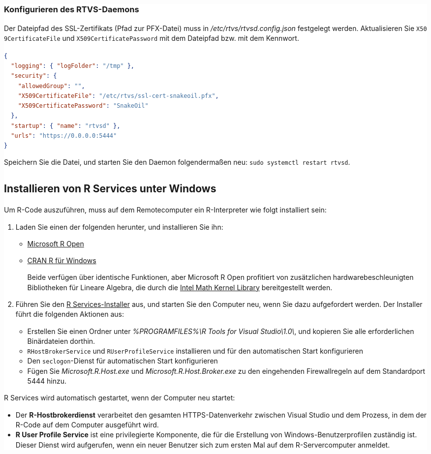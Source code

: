 ### <a name="configure-rtvs-daemon"></a>Konfigurieren des RTVS-Daemons

Der Dateipfad des SSL-Zertifikats (Pfad zur PFX-Datei) muss in */etc/rtvs/rtvsd.config.json* festgelegt werden. Aktualisieren Sie `X509CertificateFile` und `X509CertificatePassword` mit dem Dateipfad bzw. mit dem Kennwort.

```json
{
  "logging": { "logFolder": "/tmp" },
  "security": {
    "allowedGroup": "",
    "X509CertificateFile": "/etc/rtvs/ssl-cert-snakeoil.pfx",
    "X509CertificatePassword": "SnakeOil"
  },
  "startup": { "name": "rtvsd" },
  "urls": "https://0.0.0.0:5444"
}
```

Speichern Sie die Datei, und starten Sie den Daemon folgendermaßen neu: `sudo systemctl restart rtvsd`.

## <a name="install-r-services-on-windows"></a>Installieren von R Services unter Windows

Um R-Code auszuführen, muss auf dem Remotecomputer ein R-Interpreter wie folgt installiert sein:

1. Laden Sie einen der folgenden herunter, und installieren Sie ihn:

   - [Microsoft R Open](https://mran.microsoft.com/open/)
   - [CRAN R für Windows](https://cran.r-project.org/bin/windows/base/)

     Beide verfügen über identische Funktionen, aber Microsoft R Open profitiert von zusätzlichen hardwarebeschleunigten Bibliotheken für Lineare Algebra, die durch die [Intel Math Kernel Library](https://software.intel.com/intel-mkl) bereitgestellt werden.

2. Führen Sie den [R Services-Installer](https://aka.ms/rtvs-services) aus, und starten Sie den Computer neu, wenn Sie dazu aufgefordert werden. Der Installer führt die folgenden Aktionen aus:

    - Erstellen Sie einen Ordner unter *%PROGRAMFILES%\R Tools for Visual Studio\1.0\\*, und kopieren Sie alle erforderlichen Binärdateien dorthin.
    - `RHostBrokerService` und `RUserProfileService` installieren und für den automatischen Start konfigurieren
    - Den `seclogon`-Dienst für automatischen Start konfigurieren
    - Fügen Sie *Microsoft.R.Host.exe* und *Microsoft.R.Host.Broker.exe* zu den eingehenden Firewallregeln auf dem Standardport 5444 hinzu.

R Services wird automatisch gestartet, wenn der Computer neu startet:

- Der **R-Hostbrokerdienst** verarbeitet den gesamten HTTPS-Datenverkehr zwischen Visual Studio und dem Prozess, in dem der R-Code auf dem Computer ausgeführt wird.
- **R User Profile Service** ist eine privilegierte Komponente, die für die Erstellung von Windows-Benutzerprofilen zuständig ist. Dieser Dienst wird aufgerufen, wenn ein neuer Benutzer sich zum ersten Mal auf dem R-Servercomputer anmeldet.
